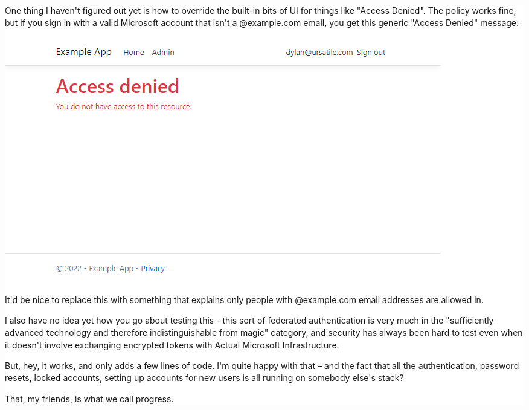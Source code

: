 ```csharp
```

One thing I haven't figured out yet is how to override the built-in bits of UI for things like "Access Denied". The policy works fine, but if you sign in with a valid Microsoft account that isn't a @example.com email, you get this generic "Access Denied" message: 

![image-20220125173200419](/images/posts/2022/image-20220125173200419.png)

It'd be nice to replace this with something that explains only people with @example.com email addresses are allowed in. 

I also have no idea yet how you go about testing this - this sort of federated authentication is very much in the "sufficiently advanced technology and therefore indistinguishable from magic" category, and security has always been hard to test even when it doesn't involve exchanging encrypted tokens with Actual Microsoft Infrastructure. 

But, hey, it works, and only adds a few lines of code. I'm quite happy with that – and the fact that all the authentication, password resets, locked accounts, setting up accounts for new users is all running on somebody else's stack?

That, my friends, is what we call progress.